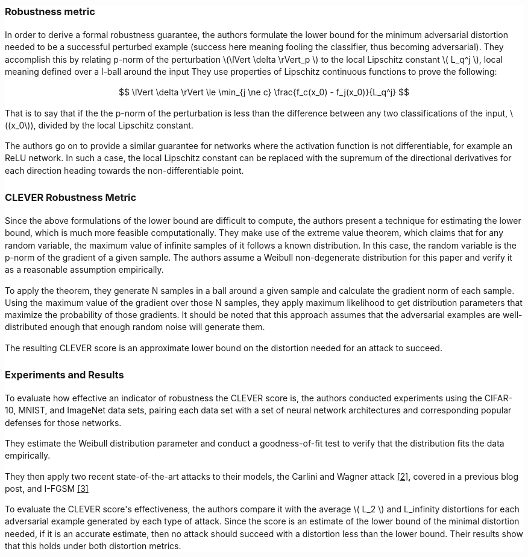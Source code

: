 ### Robustness metric
In order to derive a formal robustness guarantee, the authors formulate the lower bound for the minimum adversarial distortion needed to be a successful perturbed example (success here meaning fooling the classifier, thus becoming adversarial). They accomplish this by relating p-norm of the perturbation \\(\lVert \delta \rVert_p \\) to the local Lipschitz constant \\( L_q^j \\), local meaning defined over a l-ball around the input
They use properties of Lipschitz continuous functions to prove the following:

$$ \lVert \delta \rVert \le \min_{j \ne c}  \frac{f_c(x_0) - f_j(x_0)}{L_q^j} $$ 

That is to say that if the the p-norm of the perturbation is less than the difference between any two classifications of the input, \\((x_0\\)), divided by the local Lipschitz constant.

The authors go on to provide a similar guarantee for networks where the activation function is not differentiable, for example an ReLU network. In such a case, the local Lipschitz constant can be replaced with the supremum of the directional derivatives for each direction heading towards the non-differentiable point.


### CLEVER Robustness Metric
Since the above formulations of the lower bound are difficult to compute, the authors present a technique for estimating the lower bound, which is much more feasible computationally. They make use of the extreme value theorem, which claims that for any random variable, the maximum value of infinite samples of it follows a known distribution. In this case, the random variable is the p-norm of the gradient of a given sample. The authors assume a Weibull non-degenerate distribution for this paper and verify it as a reasonable assumption empirically.   

To apply the theorem, they generate N samples in a ball around a given sample and calculate the gradient norm of each sample. Using the maximum value of the gradient over those N samples, they apply maximum likelihood to get distribution parameters that maximize the probability of those gradients. It should be noted that this approach assumes that the adversarial examples are well-distributed enough that enough random noise will generate them.

The resulting CLEVER score is an approximate lower bound on the distortion needed for an attack to succeed.

### Experiments and Results
To evaluate how effective an indicator of robustness the CLEVER score is, the authors conducted experiments using the CIFAR-10, MNIST, and ImageNet data sets, pairing each data set with a set of neural network architectures and corresponding popular defenses for those networks.

They estimate the Weibull distribution parameter and conduct a goodness-of-fit test to verify that the distribution fits the data empirically.

They then apply two recent state-of-the-art attacks to their models, the Carlini and Wagner attack [[2]](https://arxiv.org/pdf/1608.04644.pdf), covered in a previous blog post, and I-FGSM [[3]](https://arxiv.org/pdf/1412.6572.pdf)

To evaluate the CLEVER score's effectiveness, the authors compare it with the average \\( L_2 \\) and
L_infinity distortions for each adversarial example generated by each type of attack. Since the score is an estimate of the lower bound of the minimal distortion needed, if it is an accurate estimate, then no attack should succeed with a distortion less than the lower bound. Their results show that this holds under both distortion metrics. 
